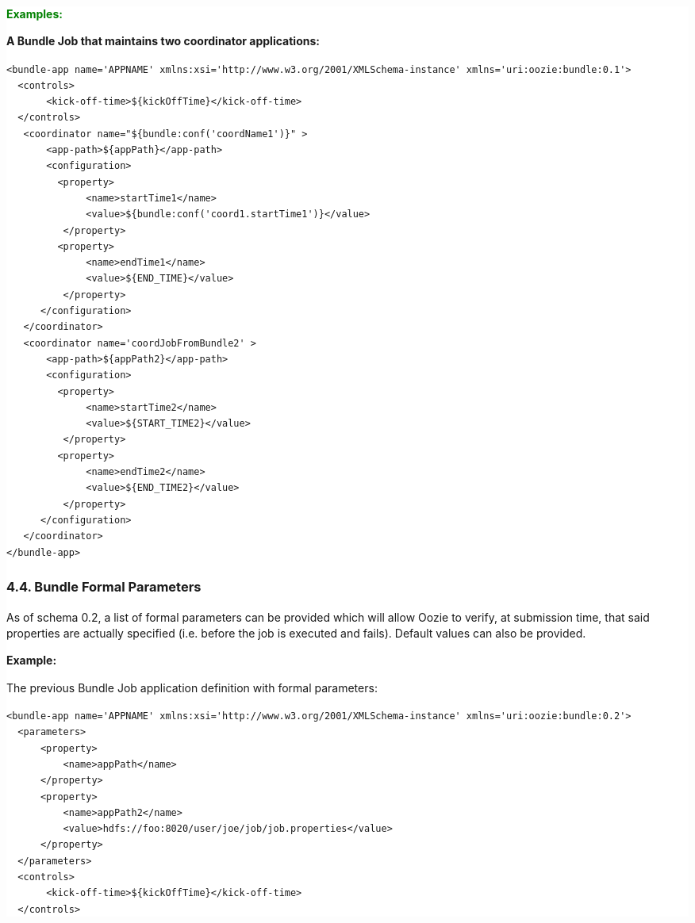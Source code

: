 
**<font color="#008000"> Examples: </font>**

**A Bundle Job that maintains two coordinator applications:**


```
<bundle-app name='APPNAME' xmlns:xsi='http://www.w3.org/2001/XMLSchema-instance' xmlns='uri:oozie:bundle:0.1'>
  <controls>
       <kick-off-time>${kickOffTime}</kick-off-time>
  </controls>
   <coordinator name="${bundle:conf('coordName1')}" >
       <app-path>${appPath}</app-path>
       <configuration>
         <property>
              <name>startTime1</name>
              <value>${bundle:conf('coord1.startTime1')}</value>
          </property>
         <property>
              <name>endTime1</name>
              <value>${END_TIME}</value>
          </property>
      </configuration>
   </coordinator>
   <coordinator name='coordJobFromBundle2' >
       <app-path>${appPath2}</app-path>
       <configuration>
         <property>
              <name>startTime2</name>
              <value>${START_TIME2}</value>
          </property>
         <property>
              <name>endTime2</name>
              <value>${END_TIME2}</value>
          </property>
      </configuration>
   </coordinator>
</bundle-app>
```

### 4.4.  Bundle Formal Parameters
As of schema 0.2, a list of formal parameters can be provided which will allow Oozie to verify, at submission time, that said
properties are actually specified (i.e. before the job is executed and fails). Default values can also be provided.

**Example:**

The previous Bundle Job application definition with formal parameters:


```
<bundle-app name='APPNAME' xmlns:xsi='http://www.w3.org/2001/XMLSchema-instance' xmlns='uri:oozie:bundle:0.2'>
  <parameters>
      <property>
          <name>appPath</name>
      </property>
      <property>
          <name>appPath2</name>
          <value>hdfs://foo:8020/user/joe/job/job.properties</value>
      </property>
  </parameters>
  <controls>
       <kick-off-time>${kickOffTime}</kick-off-time>
  </controls>
```